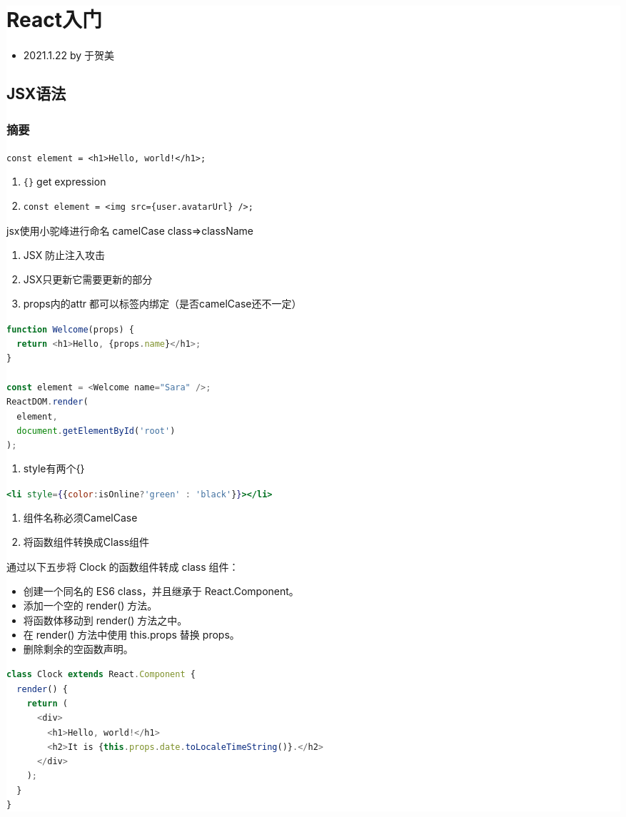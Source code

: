 # React入门

* 2021.1.22 by 于贺美

## JSX语法

### 摘要

`const element = <h1>Hello, world!</h1>;`

1. `{}` get expression

1. `const element = <img src={user.avatarUrl} />;`

jsx使用小驼峰进行命名 camelCase  class=>className

1. JSX 防止注入攻击

1. JSX只更新它需要更新的部分

1. props内的attr 都可以标签内绑定（是否camelCase还不一定）

```js
function Welcome(props) {
  return <h1>Hello, {props.name}</h1>;
}

const element = <Welcome name="Sara" />;
ReactDOM.render(
  element,
  document.getElementById('root')
);
```

1. style有两个{}

```jsx
<li style={{color:isOnline?'green' : 'black'}}></li>
```

1. 组件名称必须CamelCase

1. 将函数组件转换成Class组件

通过以下五步将 Clock 的函数组件转成 class 组件：

* 创建一个同名的 ES6 class，并且继承于 React.Component。
* 添加一个空的 render() 方法。
* 将函数体移动到 render() 方法之中。
* 在 render() 方法中使用 this.props 替换 props。
* 删除剩余的空函数声明。

```js
class Clock extends React.Component {
  render() {
    return (
      <div>
        <h1>Hello, world!</h1>
        <h2>It is {this.props.date.toLocaleTimeString()}.</h2>
      </div>
    );
  }
}
```
